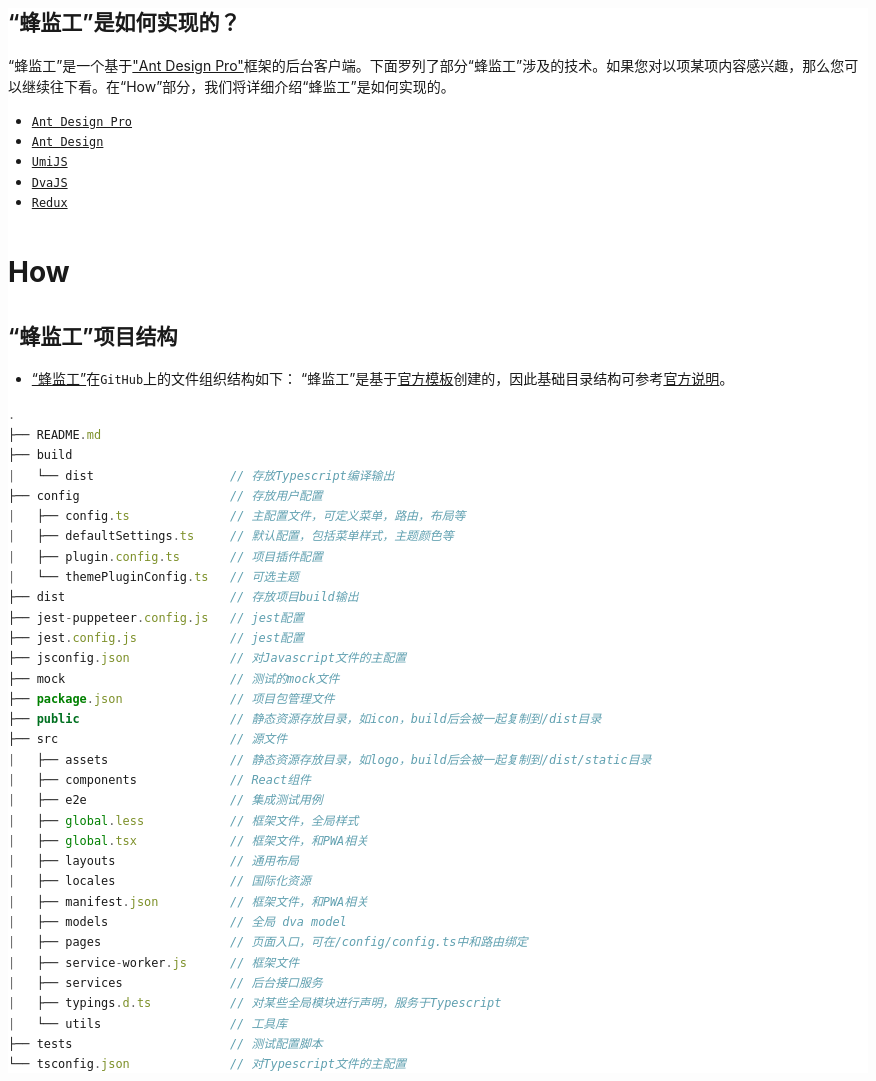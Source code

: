 
## “蜂监工”是如何实现的？

“蜂监工”是一个基于["Ant Design Pro"](https://pro.ant.design/)框架的后台客户端。下面罗列了部分“蜂监工”涉及的技术。如果您对以项某项内容感兴趣，那么您可以继续往下看。在“How”部分，我们将详细介绍“蜂监工”是如何实现的。
- [`Ant Design Pro`](https://pro.ant.design/)
- [`Ant Design`](https://ant.design/)
- [`UmiJS`](https://umijs.org/)
- [`DvaJS`](https://dvajs.com/)
- [`Redux`](https://react-redux.js.org/)

# How

## “蜂监工”项目结构

* [“蜂监工”](https://github.com/yuxiang660/little-bee-admin)在`GitHub`上的文件组织结构如下：
    “蜂监工”是基于[官方模板](https://pro.ant.design/docs/getting-started-cn#%E5%AE%89%E8%A3%85)创建的，因此基础目录结构可参考[官方说明](https://pro.ant.design/docs/getting-started-cn#%E7%9B%AE%E5%BD%95%E7%BB%93%E6%9E%84)。

```js
.
├── README.md
├── build
|   └── dist                   // 存放Typescript编译输出
├── config                     // 存放用户配置
|   ├── config.ts              // 主配置文件，可定义菜单，路由，布局等
|   ├── defaultSettings.ts     // 默认配置，包括菜单样式，主题颜色等
|   ├── plugin.config.ts       // 项目插件配置
|   └── themePluginConfig.ts   // 可选主题
├── dist                       // 存放项目build输出
├── jest-puppeteer.config.js   // jest配置
├── jest.config.js             // jest配置
├── jsconfig.json              // 对Javascript文件的主配置
├── mock                       // 测试的mock文件
├── package.json               // 项目包管理文件
├── public                     // 静态资源存放目录，如icon，build后会被一起复制到/dist目录
├── src                        // 源文件
|   ├── assets                 // 静态资源存放目录，如logo，build后会被一起复制到/dist/static目录
|   ├── components             // React组件
|   ├── e2e                    // 集成测试用例
|   ├── global.less            // 框架文件，全局样式
|   ├── global.tsx             // 框架文件，和PWA相关
|   ├── layouts                // 通用布局
|   ├── locales                // 国际化资源
|   ├── manifest.json          // 框架文件，和PWA相关
|   ├── models                 // 全局 dva model
|   ├── pages                  // 页面入口，可在/config/config.ts中和路由绑定
|   ├── service-worker.js      // 框架文件
|   ├── services               // 后台接口服务
|   ├── typings.d.ts           // 对某些全局模块进行声明，服务于Typescript
|   └── utils                  // 工具库
├── tests                      // 测试配置脚本
└── tsconfig.json              // 对Typescript文件的主配置
```
